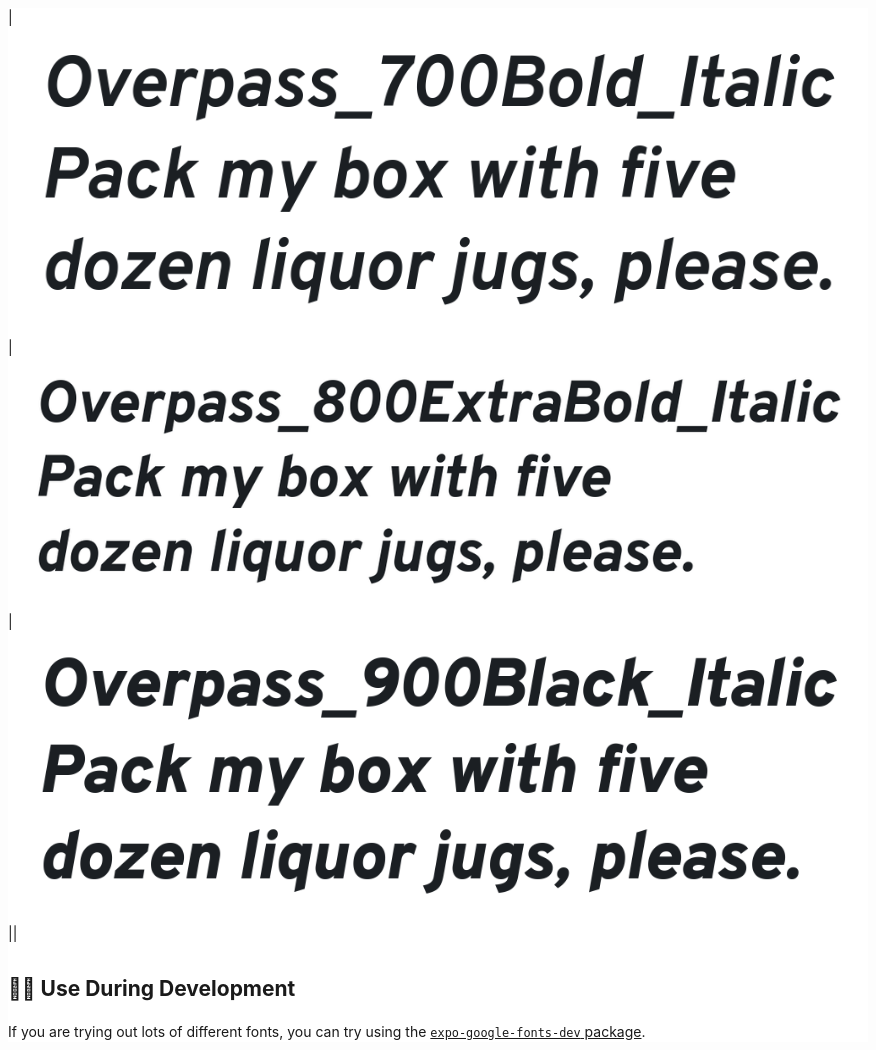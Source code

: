 |![Overpass_700Bold_Italic](.//700Bold_Italic/Overpass_700Bold_Italic.ttf.png)|![Overpass_800ExtraBold_Italic](.//800ExtraBold_Italic/Overpass_800ExtraBold_Italic.ttf.png)|![Overpass_900Black_Italic](.//900Black_Italic/Overpass_900Black_Italic.ttf.png)||


## 👩‍💻 Use During Development

If you are trying out lots of different fonts, you can try using the [`expo-google-fonts-dev` package](https://github.com/freeboub/google-fonts/tree/master/font-packages/dev#readme).
